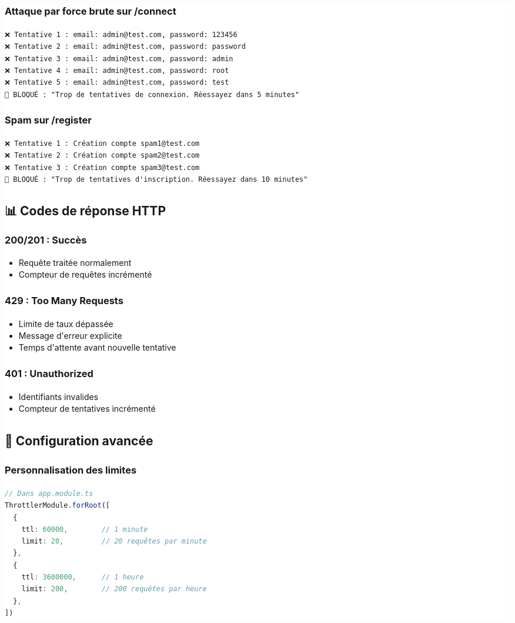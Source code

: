 ### **Attaque par force brute sur /connect**
```
❌ Tentative 1 : email: admin@test.com, password: 123456
❌ Tentative 2 : email: admin@test.com, password: password
❌ Tentative 3 : email: admin@test.com, password: admin
❌ Tentative 4 : email: admin@test.com, password: root
❌ Tentative 5 : email: admin@test.com, password: test
🚫 BLOQUÉ : "Trop de tentatives de connexion. Réessayez dans 5 minutes"
```

### **Spam sur /register**
```
❌ Tentative 1 : Création compte spam1@test.com
❌ Tentative 2 : Création compte spam2@test.com  
❌ Tentative 3 : Création compte spam3@test.com
🚫 BLOQUÉ : "Trop de tentatives d'inscription. Réessayez dans 10 minutes"
```

## 📊 **Codes de réponse HTTP**

### **200/201** : Succès
- Requête traitée normalement
- Compteur de requêtes incrémenté

### **429** : Too Many Requests
- Limite de taux dépassée
- Message d'erreur explicite
- Temps d'attente avant nouvelle tentative

### **401** : Unauthorized
- Identifiants invalides
- Compteur de tentatives incrémenté

## 🔧 **Configuration avancée**

### **Personnalisation des limites**
```typescript
// Dans app.module.ts
ThrottlerModule.forRoot([
  {
    ttl: 60000,        // 1 minute
    limit: 20,         // 20 requêtes par minute
  },
  {
    ttl: 3600000,      // 1 heure  
    limit: 200,        // 200 requêtes par heure
  },
])
```
